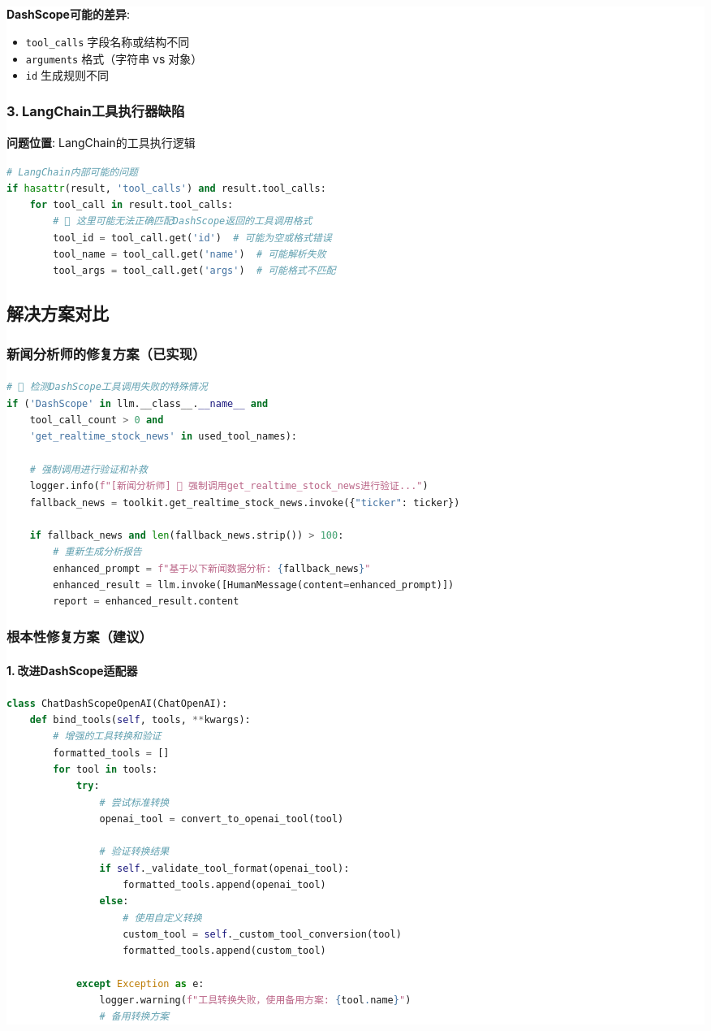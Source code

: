 
**DashScope可能的差异**:
- `tool_calls` 字段名称或结构不同
- `arguments` 格式（字符串 vs 对象）
- `id` 生成规则不同

### 3. LangChain工具执行器缺陷

**问题位置**: LangChain的工具执行逻辑
```python
# LangChain内部可能的问题
if hasattr(result, 'tool_calls') and result.tool_calls:
    for tool_call in result.tool_calls:
        # 🚨 这里可能无法正确匹配DashScope返回的工具调用格式
        tool_id = tool_call.get('id')  # 可能为空或格式错误
        tool_name = tool_call.get('name')  # 可能解析失败
        tool_args = tool_call.get('args')  # 可能格式不匹配
```

## 解决方案对比

### 新闻分析师的修复方案（已实现）

```python
# 🔧 检测DashScope工具调用失败的特殊情况
if ('DashScope' in llm.__class__.__name__ and 
    tool_call_count > 0 and 
    'get_realtime_stock_news' in used_tool_names):
    
    # 强制调用进行验证和补救
    logger.info(f"[新闻分析师] 🔧 强制调用get_realtime_stock_news进行验证...")
    fallback_news = toolkit.get_realtime_stock_news.invoke({"ticker": ticker})
    
    if fallback_news and len(fallback_news.strip()) > 100:
        # 重新生成分析报告
        enhanced_prompt = f"基于以下新闻数据分析: {fallback_news}"
        enhanced_result = llm.invoke([HumanMessage(content=enhanced_prompt)])
        report = enhanced_result.content
```

### 根本性修复方案（建议）

#### 1. 改进DashScope适配器

```python
class ChatDashScopeOpenAI(ChatOpenAI):
    def bind_tools(self, tools, **kwargs):
        # 增强的工具转换和验证
        formatted_tools = []
        for tool in tools:
            try:
                # 尝试标准转换
                openai_tool = convert_to_openai_tool(tool)
                
                # 验证转换结果
                if self._validate_tool_format(openai_tool):
                    formatted_tools.append(openai_tool)
                else:
                    # 使用自定义转换
                    custom_tool = self._custom_tool_conversion(tool)
                    formatted_tools.append(custom_tool)
                    
            except Exception as e:
                logger.warning(f"工具转换失败，使用备用方案: {tool.name}")
                # 备用转换方案
```